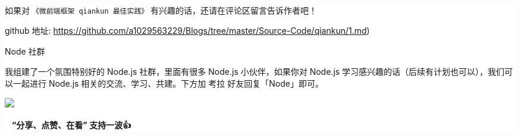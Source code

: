 如果对 `《微前端框架 qiankun 最佳实践》` 有兴趣的话，还请在评论区留言告诉作者吧！

github 地址: https://github.com/a1029563229/Blogs/tree/master/Source-Code/qiankun/1.md)

Node 社群

  

  

我组建了一个氛围特别好的 Node.js 社群，里面有很多 Node.js 小伙伴，如果你对 Node.js 学习感兴趣的话（后续有计划也可以），我们可以一起进行 Node.js 相关的交流、学习、共建。下方加 考拉 好友回复「Node」即可。

![](https://mmbiz.qpic.cn/mmbiz_jpg/YBFV3Da0NwvFQgO67XibvUG5S2UMXwCghOuJvE8BFRzUXnCAfWXkU1qHld6Ly9xiarib3siaWicJWJ0U3lI8kSgD38w/640?wx_fmt=jpeg&wxfrom=5&wx_lazy=1&wx_co=1)

   **“分享、点赞、在看” 支持一波👍**